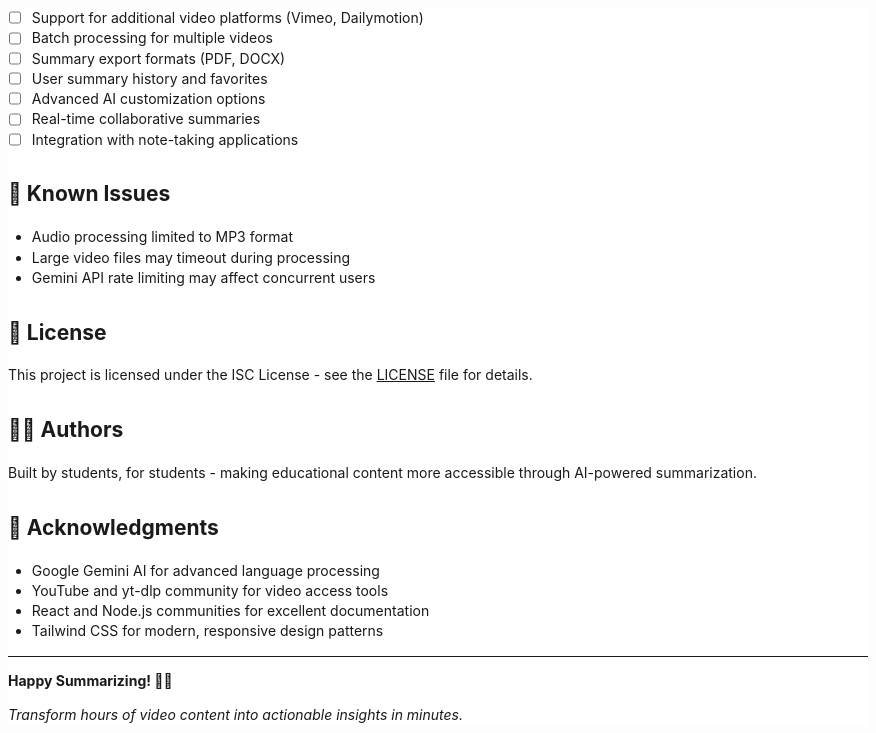 - [ ] Support for additional video platforms (Vimeo, Dailymotion)
- [ ] Batch processing for multiple videos
- [ ] Summary export formats (PDF, DOCX)
- [ ] User summary history and favorites
- [ ] Advanced AI customization options
- [ ] Real-time collaborative summaries
- [ ] Integration with note-taking applications

## 🐛 Known Issues

- Audio processing limited to MP3 format
- Large video files may timeout during processing
- Gemini API rate limiting may affect concurrent users

## 📄 License

This project is licensed under the ISC License - see the [LICENSE](LICENSE) file for details.

## 👨‍💻 Authors

Built by students, for students - making educational content more accessible through AI-powered summarization.

## 🙏 Acknowledgments

- Google Gemini AI for advanced language processing
- YouTube and yt-dlp community for video access tools
- React and Node.js communities for excellent documentation
- Tailwind CSS for modern, responsive design patterns

---

**Happy Summarizing! 🎥✨**

*Transform hours of video content into actionable insights in minutes.*
